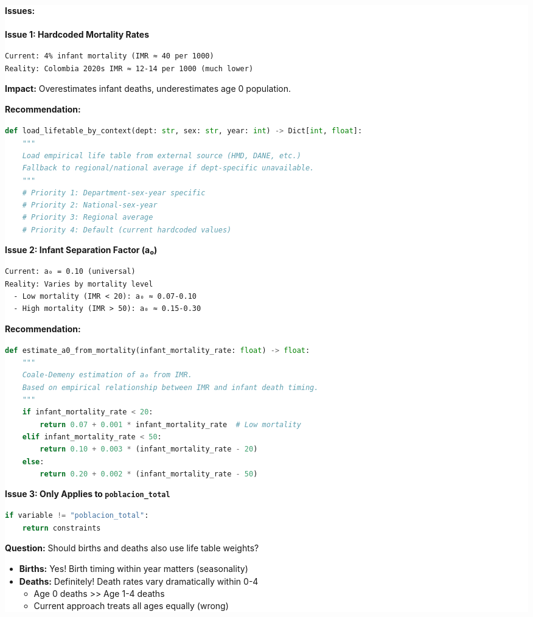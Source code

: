 ####  **Issues:**

**Issue 1: Hardcoded Mortality Rates**
```
Current: 4% infant mortality (IMR ≈ 40 per 1000)
Reality: Colombia 2020s IMR ≈ 12-14 per 1000 (much lower)
```
**Impact:** Overestimates infant deaths, underestimates age 0 population.

**Recommendation:**
```python
def load_lifetable_by_context(dept: str, sex: str, year: int) -> Dict[int, float]:
    """
    Load empirical life table from external source (HMD, DANE, etc.)
    Fallback to regional/national average if dept-specific unavailable.
    """
    # Priority 1: Department-sex-year specific
    # Priority 2: National-sex-year
    # Priority 3: Regional average
    # Priority 4: Default (current hardcoded values)
```

**Issue 2: Infant Separation Factor (a₀)**
```
Current: a₀ = 0.10 (universal)
Reality: Varies by mortality level
  - Low mortality (IMR < 20): a₀ ≈ 0.07-0.10
  - High mortality (IMR > 50): a₀ ≈ 0.15-0.30
```

**Recommendation:**
```python
def estimate_a0_from_mortality(infant_mortality_rate: float) -> float:
    """
    Coale-Demeny estimation of a₀ from IMR.
    Based on empirical relationship between IMR and infant death timing.
    """
    if infant_mortality_rate < 20:
        return 0.07 + 0.001 * infant_mortality_rate  # Low mortality
    elif infant_mortality_rate < 50:
        return 0.10 + 0.003 * (infant_mortality_rate - 20)
    else:
        return 0.20 + 0.002 * (infant_mortality_rate - 50)
```

**Issue 3: Only Applies to `poblacion_total`**
```python
if variable != "poblacion_total":
    return constraints
```

**Question:** Should births and deaths also use life table weights?
- **Births:** Yes! Birth timing within year matters (seasonality)
- **Deaths:** Definitely! Death rates vary dramatically within 0-4
  - Age 0 deaths >> Age 1-4 deaths
  - Current approach treats all ages equally (wrong)
